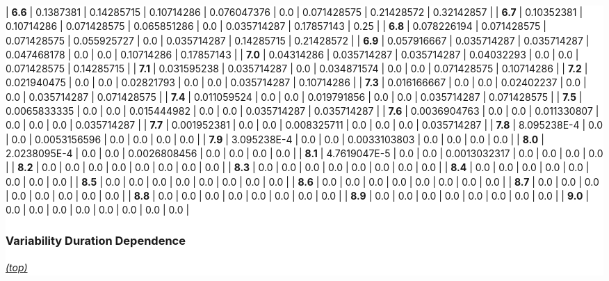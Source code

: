 | **6.6** | 0.1387381 | 0.14285715 | 0.10714286 | 0.076047376 | 0.0 | 0.071428575 | 0.21428572 | 0.32142857 |
| **6.7** | 0.10352381 | 0.10714286 | 0.071428575 | 0.065851286 | 0.0 | 0.035714287 | 0.17857143 | 0.25 |
| **6.8** | 0.078226194 | 0.071428575 | 0.071428575 | 0.055925727 | 0.0 | 0.035714287 | 0.14285715 | 0.21428572 |
| **6.9** | 0.057916667 | 0.035714287 | 0.035714287 | 0.047468178 | 0.0 | 0.0 | 0.10714286 | 0.17857143 |
| **7.0** | 0.04314286 | 0.035714287 | 0.035714287 | 0.04032293 | 0.0 | 0.0 | 0.071428575 | 0.14285715 |
| **7.1** | 0.031595238 | 0.035714287 | 0.0 | 0.034871574 | 0.0 | 0.0 | 0.071428575 | 0.10714286 |
| **7.2** | 0.021940475 | 0.0 | 0.0 | 0.02821793 | 0.0 | 0.0 | 0.035714287 | 0.10714286 |
| **7.3** | 0.016166667 | 0.0 | 0.0 | 0.02402237 | 0.0 | 0.0 | 0.035714287 | 0.071428575 |
| **7.4** | 0.011059524 | 0.0 | 0.0 | 0.019791856 | 0.0 | 0.0 | 0.035714287 | 0.071428575 |
| **7.5** | 0.0065833335 | 0.0 | 0.0 | 0.015444982 | 0.0 | 0.0 | 0.035714287 | 0.035714287 |
| **7.6** | 0.0036904763 | 0.0 | 0.0 | 0.011330807 | 0.0 | 0.0 | 0.0 | 0.035714287 |
| **7.7** | 0.001952381 | 0.0 | 0.0 | 0.008325711 | 0.0 | 0.0 | 0.0 | 0.035714287 |
| **7.8** | 8.095238E-4 | 0.0 | 0.0 | 0.0053156596 | 0.0 | 0.0 | 0.0 | 0.0 |
| **7.9** | 3.095238E-4 | 0.0 | 0.0 | 0.0033103803 | 0.0 | 0.0 | 0.0 | 0.0 |
| **8.0** | 2.0238095E-4 | 0.0 | 0.0 | 0.0026808456 | 0.0 | 0.0 | 0.0 | 0.0 |
| **8.1** | 4.7619047E-5 | 0.0 | 0.0 | 0.0013032317 | 0.0 | 0.0 | 0.0 | 0.0 |
| **8.2** | 0.0 | 0.0 | 0.0 | 0.0 | 0.0 | 0.0 | 0.0 | 0.0 |
| **8.3** | 0.0 | 0.0 | 0.0 | 0.0 | 0.0 | 0.0 | 0.0 | 0.0 |
| **8.4** | 0.0 | 0.0 | 0.0 | 0.0 | 0.0 | 0.0 | 0.0 | 0.0 |
| **8.5** | 0.0 | 0.0 | 0.0 | 0.0 | 0.0 | 0.0 | 0.0 | 0.0 |
| **8.6** | 0.0 | 0.0 | 0.0 | 0.0 | 0.0 | 0.0 | 0.0 | 0.0 |
| **8.7** | 0.0 | 0.0 | 0.0 | 0.0 | 0.0 | 0.0 | 0.0 | 0.0 |
| **8.8** | 0.0 | 0.0 | 0.0 | 0.0 | 0.0 | 0.0 | 0.0 | 0.0 |
| **8.9** | 0.0 | 0.0 | 0.0 | 0.0 | 0.0 | 0.0 | 0.0 | 0.0 |
| **9.0** | 0.0 | 0.0 | 0.0 | 0.0 | 0.0 | 0.0 | 0.0 | 0.0 |

### Variability Duration Dependence
*[(top)](#table-of-contents)*
